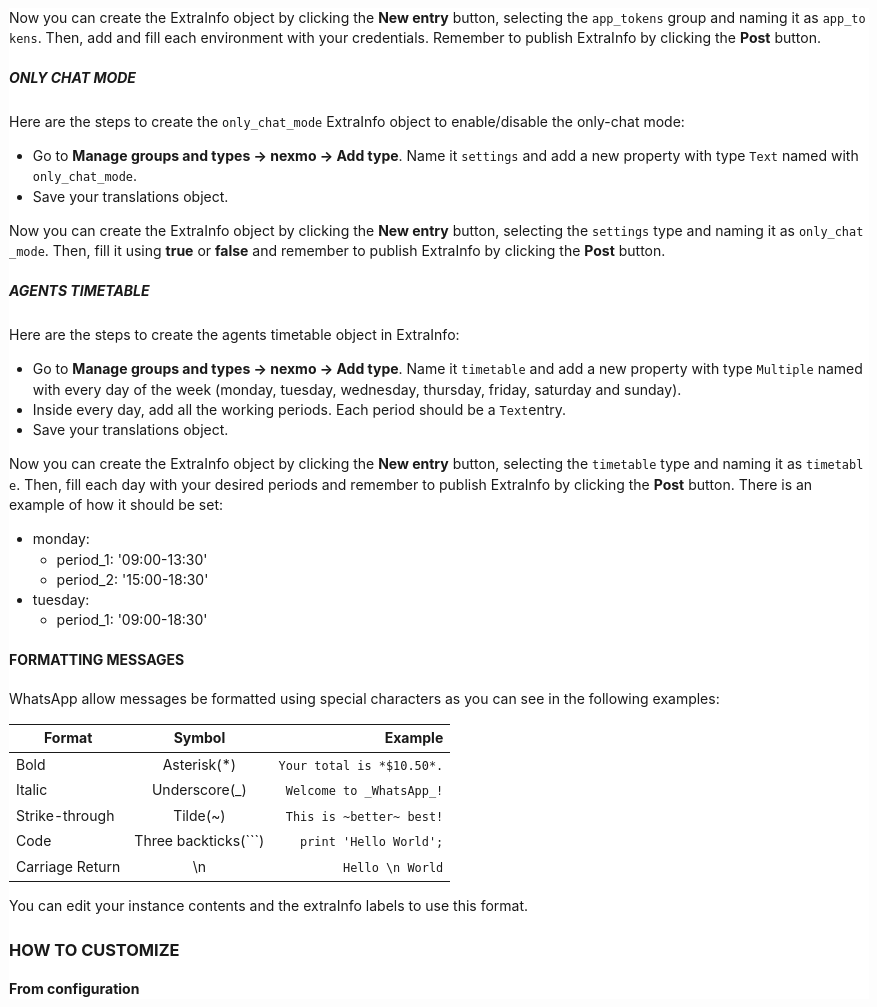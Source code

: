 Now you can create the ExtraInfo object by clicking the **New entry** button, selecting the `app_tokens` group and naming it as `app_tokens`. Then, add and fill each environment with your credentials. Remember to publish ExtraInfo by clicking the **Post** button.

##### ONLY CHAT MODE
Here are the steps to create the `only_chat_mode` ExtraInfo object to enable/disable the only-chat mode:
* Go to **Manage groups and types -> nexmo -> Add type**. Name it `settings` and add a new property with type `Text` named with `only_chat_mode`.
* Save your translations object.

Now you can create the ExtraInfo object by clicking the **New entry** button, selecting the `settings` type and naming it as `only_chat_mode`. Then, fill it using **true** or **false** and remember to publish ExtraInfo by clicking the **Post** button.

##### AGENTS TIMETABLE
Here are the steps to create the agents timetable object in ExtraInfo:
* Go to **Manage groups and types -> nexmo -> Add type**. Name it `timetable` and add a new property with type `Multiple` named with every day of the week (monday, tuesday, wednesday, thursday, friday, saturday and sunday).
* Inside every day, add all the working periods. Each period should be a `Text`entry. 
* Save your translations object.

Now you can create the ExtraInfo object by clicking the **New entry** button, selecting the `timetable` type and naming it as `timetable`. Then, fill each day with your desired periods and remember to publish ExtraInfo by clicking the **Post** button. There is an example of how it should be set:
* monday:
  * period_1: '09:00-13:30' 
  * period_2: '15:00-18:30' 
* tuesday:
  * period_1: '09:00-18:30' 



#### FORMATTING MESSAGES
WhatsApp allow messages be formatted using special characters as you can see in the following examples:

| Format        | Symbol           | Example  |
| ------------- |:-------------:| -----:|
| Bold            | Asterisk(*) | ```Your total is *$10.50*.``` |
| Italic          | Underscore(_)      |   ```Welcome to _WhatsApp_!``` |
| Strike-through  | Tilde(~)      |   ```This is ~better~ best!``` |
| Code | Three backticks(\```) | ``` print 'Hello World'; ``` |
| Carriage Return | \n     |    ```Hello \n World``` |

You can edit your instance contents and the extraInfo labels to use this format.

### HOW TO CUSTOMIZE
**From configuration**
